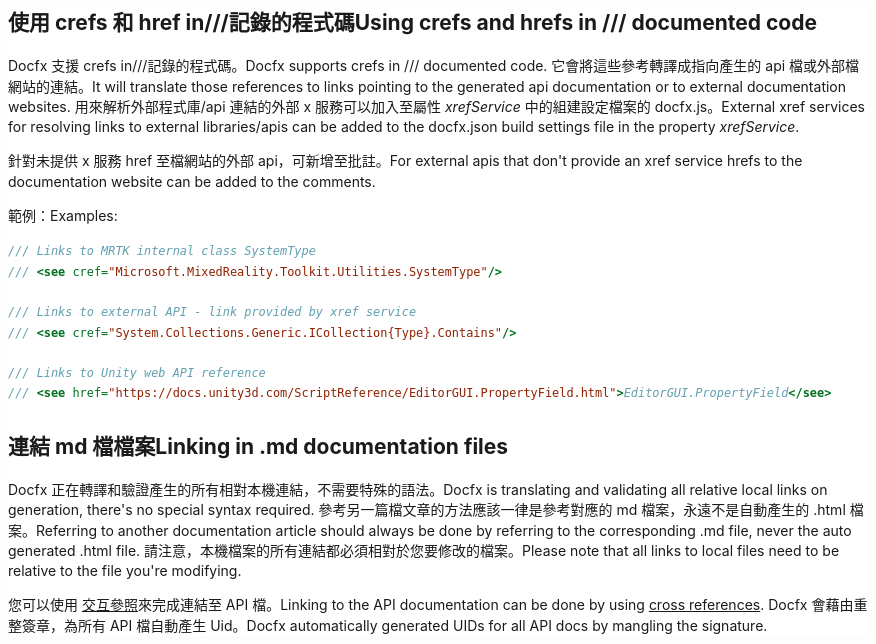 ## <a name="using-crefs-and-hrefs-in--documented-code"></a><span data-ttu-id="9e39b-130">使用 crefs 和 href in///記錄的程式碼</span><span class="sxs-lookup"><span data-stu-id="9e39b-130">Using crefs and hrefs in /// documented code</span></span>

<span data-ttu-id="9e39b-131">Docfx 支援 crefs in///記錄的程式碼。</span><span class="sxs-lookup"><span data-stu-id="9e39b-131">Docfx supports crefs in /// documented code.</span></span> <span data-ttu-id="9e39b-132">它會將這些參考轉譯成指向產生的 api 檔或外部檔網站的連結。</span><span class="sxs-lookup"><span data-stu-id="9e39b-132">It will translate those references to links pointing to the generated api documentation or to external documentation websites.</span></span>
<span data-ttu-id="9e39b-133">用來解析外部程式庫/api 連結的外部 x 服務可以加入至屬性 *xrefService* 中的組建設定檔案的 docfx.js。</span><span class="sxs-lookup"><span data-stu-id="9e39b-133">External xref services for resolving links to external libraries/apis can be added to the docfx.json build settings file in the property *xrefService*.</span></span>

<span data-ttu-id="9e39b-134">針對未提供 x 服務 href 至檔網站的外部 api，可新增至批註。</span><span class="sxs-lookup"><span data-stu-id="9e39b-134">For external apis that don't provide an xref service hrefs to the documentation website can be added to the comments.</span></span>

<span data-ttu-id="9e39b-135">範例：</span><span class="sxs-lookup"><span data-stu-id="9e39b-135">Examples:</span></span>

```c#
/// Links to MRTK internal class SystemType
/// <see cref="Microsoft.MixedReality.Toolkit.Utilities.SystemType"/>

/// Links to external API - link provided by xref service
/// <see cref="System.Collections.Generic.ICollection{Type}.Contains"/>

/// Links to Unity web API reference
/// <see href="https://docs.unity3d.com/ScriptReference/EditorGUI.PropertyField.html">EditorGUI.PropertyField</see>
```

## <a name="linking-in-md-documentation-files"></a><span data-ttu-id="9e39b-136">連結 md 檔檔案</span><span class="sxs-lookup"><span data-stu-id="9e39b-136">Linking in .md documentation files</span></span>

<span data-ttu-id="9e39b-137">Docfx 正在轉譯和驗證產生的所有相對本機連結，不需要特殊的語法。</span><span class="sxs-lookup"><span data-stu-id="9e39b-137">Docfx is translating and validating all relative local links on generation, there's no special syntax required.</span></span> <span data-ttu-id="9e39b-138">參考另一篇檔文章的方法應該一律是參考對應的 md 檔案，永遠不是自動產生的 .html 檔案。</span><span class="sxs-lookup"><span data-stu-id="9e39b-138">Referring to another documentation article should always be done by referring to the corresponding .md file, never the auto generated .html file.</span></span> <span data-ttu-id="9e39b-139">請注意，本機檔案的所有連結都必須相對於您要修改的檔案。</span><span class="sxs-lookup"><span data-stu-id="9e39b-139">Please note that all links to local files need to be relative to the file you're modifying.</span></span>

<span data-ttu-id="9e39b-140">您可以使用 [交互參照](https://dotnet.github.io/docfx/tutorial/links_and_cross_references.html)來完成連結至 API 檔。</span><span class="sxs-lookup"><span data-stu-id="9e39b-140">Linking to the API documentation can be done by using [cross references](https://dotnet.github.io/docfx/tutorial/links_and_cross_references.html).</span></span> <span data-ttu-id="9e39b-141">Docfx 會藉由重整簽章，為所有 API 檔自動產生 Uid。</span><span class="sxs-lookup"><span data-stu-id="9e39b-141">Docfx automatically generated UIDs for all API docs by mangling the signature.</span></span>
